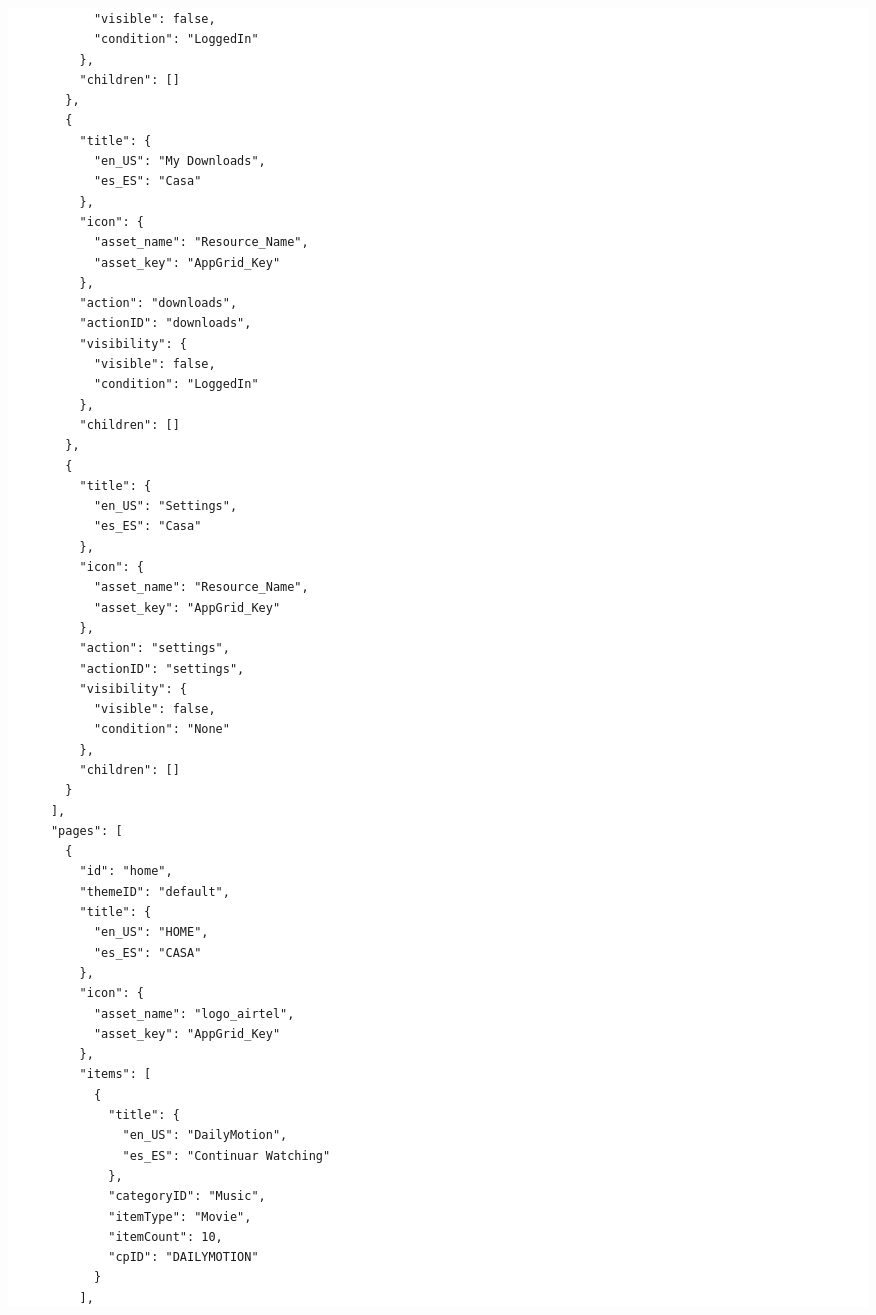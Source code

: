                 "visible": false,
                "condition": "LoggedIn"
              },
              "children": []
            },
            {
              "title": {
                "en_US": "My Downloads",
                "es_ES": "Casa"
              },
              "icon": {
                "asset_name": "Resource_Name",
                "asset_key": "AppGrid_Key"
              },
              "action": "downloads",
              "actionID": "downloads",
              "visibility": {
                "visible": false,
                "condition": "LoggedIn"
              },
              "children": []
            },
            {
              "title": {
                "en_US": "Settings",
                "es_ES": "Casa"
              },
              "icon": {
                "asset_name": "Resource_Name",
                "asset_key": "AppGrid_Key"
              },
              "action": "settings",
              "actionID": "settings",
              "visibility": {
                "visible": false,
                "condition": "None"
              },
              "children": []
            }
          ],
          "pages": [
            {
              "id": "home",
              "themeID": "default",
              "title": {
                "en_US": "HOME",
                "es_ES": "CASA"
              },
              "icon": {
                "asset_name": "logo_airtel",
                "asset_key": "AppGrid_Key"
              },
              "items": [
                {
                  "title": {
                    "en_US": "DailyMotion",
                    "es_ES": "Continuar Watching"
                  },
                  "categoryID": "Music",
                  "itemType": "Movie",
                  "itemCount": 10,
                  "cpID": "DAILYMOTION"
                }
              ],